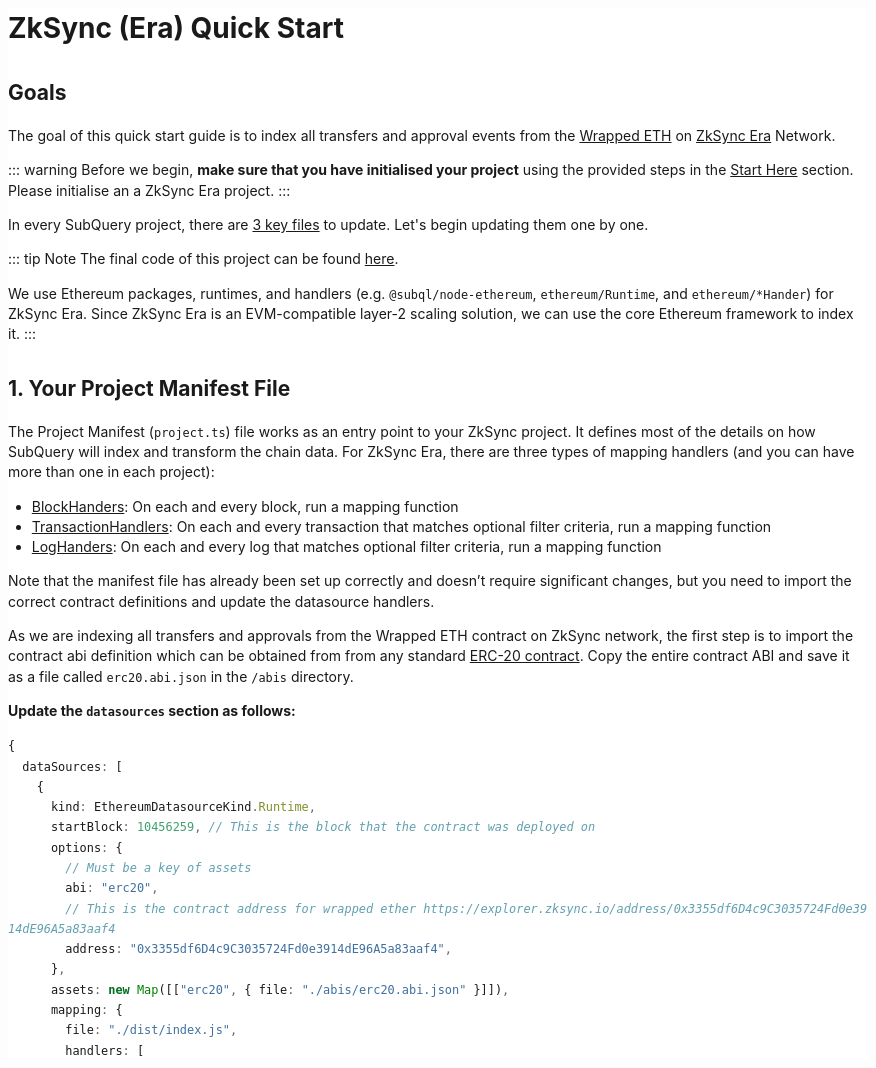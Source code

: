 # ZkSync (Era) Quick Start

## Goals

The goal of this quick start guide is to index all transfers and approval events from the [Wrapped ETH](https://explorer.zksync.io/address/0x3355df6D4c9C3035724Fd0e3914dE96A5a83aaf4) on [ZkSync Era](explorer.zksync.io) Network.

::: warning
Before we begin, **make sure that you have initialised your project** using the provided steps in the [Start Here](../quickstart.md) section. Please initialise an a ZkSync Era project.
:::

In every SubQuery project, there are [3 key files](../quickstart.md#_3-make-changes-to-your-project) to update. Let's begin updating them one by one.

::: tip Note
The final code of this project can be found [here](https://github.com/subquery/ethereum-subql-starter/blob/main/Zksync/zksync-starter/).

We use Ethereum packages, runtimes, and handlers (e.g. `@subql/node-ethereum`, `ethereum/Runtime`, and `ethereum/*Hander`) for ZkSync Era. Since ZkSync Era is an EVM-compatible layer-2 scaling solution, we can use the core Ethereum framework to index it.
:::

## 1. Your Project Manifest File

The Project Manifest (`project.ts`) file works as an entry point to your ZkSync project. It defines most of the details on how SubQuery will index and transform the chain data. For
ZkSync Era, there are three types of mapping handlers (and you can have more than one in each project):

- [BlockHanders](../../build/manifest/ethereum.md#mapping-handlers-and-filters): On each and every block, run a mapping function
- [TransactionHandlers](../../build/manifest/ethereum.md#mapping-handlers-and-filters): On each and every transaction that matches optional filter criteria, run a mapping function
- [LogHanders](../../build/manifest/ethereum.md#mapping-handlers-and-filters): On each and every log that matches optional filter criteria, run a mapping function

Note that the manifest file has already been set up correctly and doesn’t require significant changes, but you need to import the correct contract definitions and update the datasource handlers.

As we are indexing all transfers and approvals from the Wrapped ETH contract on ZkSync network, the first step is to import the contract abi definition which can be obtained from from any standard [ERC-20 contract](https://ethereum.org/en/developers/docs/standards/tokens/erc-20/). Copy the entire contract ABI and save it as a file called `erc20.abi.json` in the `/abis` directory.

**Update the `datasources` section as follows:**

```ts
{
  dataSources: [
    {
      kind: EthereumDatasourceKind.Runtime,
      startBlock: 10456259, // This is the block that the contract was deployed on
      options: {
        // Must be a key of assets
        abi: "erc20",
        // This is the contract address for wrapped ether https://explorer.zksync.io/address/0x3355df6D4c9C3035724Fd0e3914dE96A5a83aaf4
        address: "0x3355df6D4c9C3035724Fd0e3914dE96A5a83aaf4",
      },
      assets: new Map([["erc20", { file: "./abis/erc20.abi.json" }]]),
      mapping: {
        file: "./dist/index.js",
        handlers: [
```
